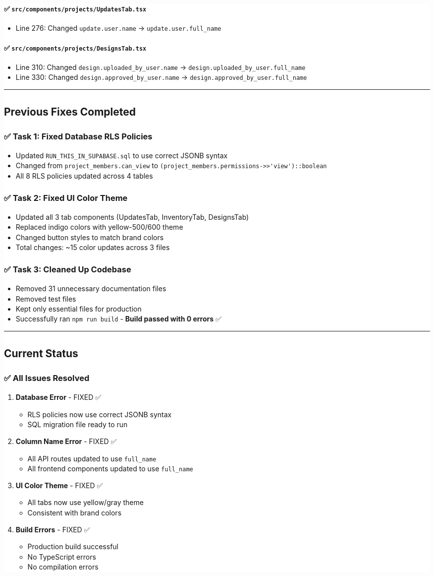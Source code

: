 #### ✅ `src/components/projects/UpdatesTab.tsx`
- Line 276: Changed `update.user.name` → `update.user.full_name`

#### ✅ `src/components/projects/DesignsTab.tsx`
- Line 310: Changed `design.uploaded_by_user.name` → `design.uploaded_by_user.full_name`
- Line 330: Changed `design.approved_by_user.name` → `design.approved_by_user.full_name`

---

## Previous Fixes Completed

### ✅ Task 1: Fixed Database RLS Policies
- Updated `RUN_THIS_IN_SUPABASE.sql` to use correct JSONB syntax
- Changed from `project_members.can_view` to `(project_members.permissions->>'view')::boolean`
- All 8 RLS policies updated across 4 tables

### ✅ Task 2: Fixed UI Color Theme
- Updated all 3 tab components (UpdatesTab, InventoryTab, DesignsTab)
- Replaced indigo colors with yellow-500/600 theme
- Changed button styles to match brand colors
- Total changes: ~15 color updates across 3 files

### ✅ Task 3: Cleaned Up Codebase
- Removed 31 unnecessary documentation files
- Removed test files
- Kept only essential files for production
- Successfully ran `npm run build` - **Build passed with 0 errors** ✅

---

## Current Status

### ✅ All Issues Resolved

1. **Database Error** - FIXED ✅
   - RLS policies now use correct JSONB syntax
   - SQL migration file ready to run

2. **Column Name Error** - FIXED ✅
   - All API routes updated to use `full_name`
   - All frontend components updated to use `full_name`

3. **UI Color Theme** - FIXED ✅
   - All tabs now use yellow/gray theme
   - Consistent with brand colors

4. **Build Errors** - FIXED ✅
   - Production build successful
   - No TypeScript errors
   - No compilation errors
